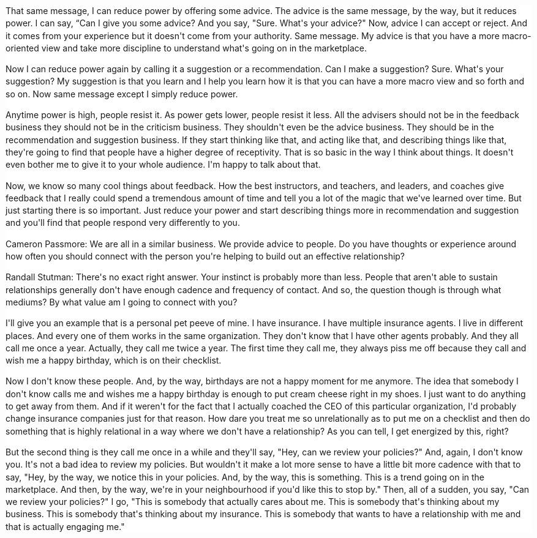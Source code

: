 That same message, I can reduce power by offering some advice. The advice is the same message, by the way, but it reduces power. I can say, “Can I give you some advice? And you say, "Sure. What's your advice?" Now, advice I can accept or reject. And it comes from your experience but it doesn't come from your authority. Same message. My advice is that you have a more macro-oriented view and take more discipline to understand what's going on in the marketplace. 

Now I can reduce power again by calling it a suggestion or a recommendation. Can I make a suggestion? Sure. What's your suggestion? My suggestion is that you learn and I help you learn how it is that you can have a more macro view and so forth and so on. Now same message except I simply reduce power. 

Anytime power is high, people resist it. As power gets lower, people resist it less. All the advisers should not be in the feedback business they should not be in the criticism business. They shouldn't even be the advice business. They should be in the recommendation and suggestion business. If they start thinking like that, and acting like that, and describing things like that, they're going to find that people have a higher degree of receptivity. That is so basic in the way I think about things. It doesn't even bother me to give it to your whole audience. I'm happy to talk about that.

Now, we know so many cool things about feedback. How the best instructors, and teachers, and leaders, and coaches give feedback that I really could spend a tremendous amount of time and tell you a lot of the magic that we've learned over time. But just starting there is so important. Just reduce your power and start describing things more in recommendation and suggestion and you'll find that people respond very differently to you. 

Cameron Passmore: We are all in a similar business. We provide advice to people. Do you have thoughts or experience around how often you should connect with the person you're helping to build out an effective relationship? 

Randall Stutman: There's no exact right answer. Your instinct is probably more than less. People that aren't able to sustain relationships generally don't have enough cadence and frequency of contact. And so, the question though is through what mediums? By what value am I going to connect with you? 

I'll give you an example that is a personal pet peeve of mine. I have insurance. I have multiple insurance agents. I live in different places. And every one of them works in the same organization. They don't know that I have other agents probably. And they all call me once a year. Actually, they call me twice a year. The first time they call me, they always piss me off because they call and wish me a happy birthday, which is on their checklist. 

Now I don't know these people. And, by the way, birthdays are not a happy moment for me anymore. The idea that somebody I don't know calls me and wishes me a happy birthday is enough to put cream cheese right in my shoes. I just want to do anything to get away from them. And if it weren't for the fact that I actually coached the CEO of this particular organization, I'd probably change insurance companies just for that reason. How dare you treat me so unrelationally as to put me on a checklist and then do something that is highly relational in a way where we don't have a relationship? As you can tell, I get energized by this, right? 

But the second thing is they call me once in a while and they'll say, "Hey, can we review your policies?" And, again, I don't know you. It's not a bad idea to review my policies. But wouldn't it make a lot more sense to have a little bit more cadence with that to say, "Hey, by the way, we notice this in your policies. And, by the way, this is something. This is a trend going on in the marketplace. And then, by the way, we're in your neighbourhood if you'd like this to stop by." Then, all of a sudden, you say, "Can we review your policies?" I go, "This is somebody that actually cares about me. This is somebody that's thinking about my business. This is somebody that's thinking about my insurance. This is somebody that wants to have a relationship with me and that is actually engaging me." 
